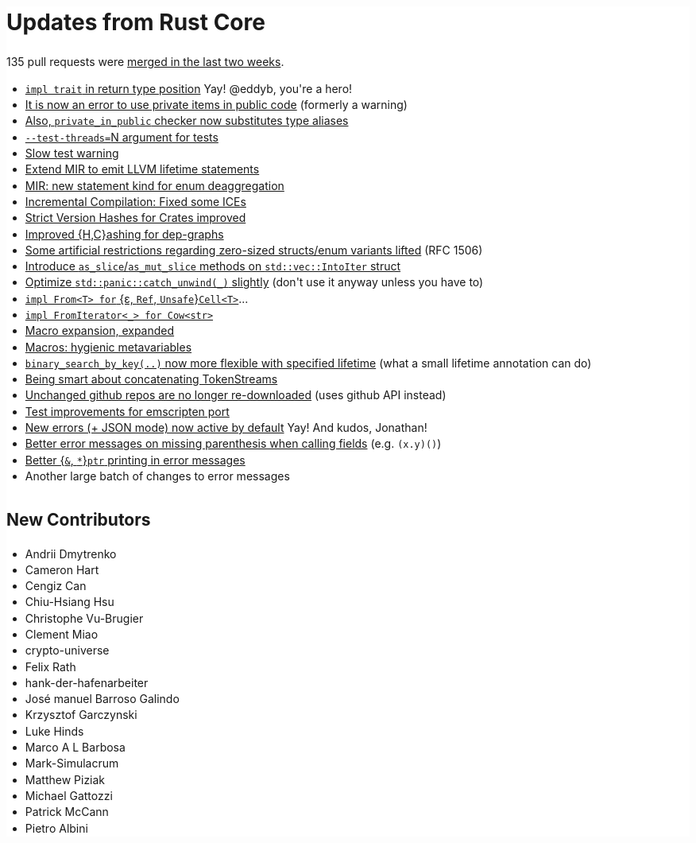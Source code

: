 [guidelines]: https://users.rust-lang.org/t/twir-call-for-participation/4821

# Updates from Rust Core

135 pull requests were [merged in the last two weeks][merged].

[merged]: https://github.com/issues?q=is%3Apr+org%3Arust-lang+is%3Amerged+merged%3A2016-08-08..2016-08-15

* [`impl trait` in return type position](https://github.com/rust-lang/rust/pull/35091) Yay! @eddyb, you're a hero!
* [It is now an error to use private items in public code](https://github.com/rust-lang/rust/pull/34206) (formerly a warning)
* [Also, `private_in_public` checker now substitutes type aliases](https://github.com/rust-lang/rust/pull/34193)
* [`--test-threads=`N argument for tests](https://github.com/rust-lang/rust/pull/35414)
* [Slow test warning](https://github.com/rust-lang/rust/pull/35405)
* [Extend MIR to emit LLVM lifetime statements](https://github.com/rust-lang/rust/pull/35409)
* [MIR: new statement kind for enum deaggregation](https://github.com/rust-lang/rust/pull/35348)
* [Incremental Compilation: Fixed some ICEs](https://github.com/rust-lang/rust/pull/35166)
* [Strict Version Hashes for Crates improved](https://github.com/rust-lang/rust/pull/35079)
* [Improved {H,C}ashing for dep-graphs](https://github.com/rust-lang/rust/pull/35406)
* [Some artificial restrictions regarding zero-sized structs/enum variants lifted](https://github.com/rust-lang/rust/pull/35138) (RFC 1506)
* [Introduce `as_slice`/`as_mut_slice` methods on `std::vec::IntoIter` struct](https://github.com/rust-lang/rust/pull/35447)
* [Optimize `std::panic::catch_unwind(_)` slightly](https://github.com/rust-lang/rust/pull/35444) (don't use it anyway unless you have to)
* [`impl From<T> for` {ε, `Ref`, `Unsafe`}`Cell<T>`](https://github.com/rust-lang/rust/pull/35392)...
* [`impl FromIterator<_> for Cow<str>`](https://github.com/rust-lang/rust/pull/35064)
* [Macro expansion, expanded](https://github.com/rust-lang/rust/pull/34811)
* [Macros: hygienic metavariables](https://github.com/rust-lang/rust/pull/35453)
* [`binary_search_by_key(..)` now more flexible with specified lifetime](https://github.com/rust-lang/rust/pull/34762) (what a small lifetime annotation can do)
* [Being smart about concatenating TokenStreams](https://github.com/rust-lang/rust/pull/35539)
* [Unchanged github repos are no longer re-downloaded](https://github.com/rust-lang/cargo/pull/2974) (uses github API instead)
* [Test improvements for emscripten port](https://github.com/rust-lang/rust/pull/35574)
* [New errors (+ JSON mode) now active by default](https://github.com/rust-lang/rust/pull/35401) Yay! And kudos, Jonathan!
* [Better error messages on missing parenthesis when calling fields](https://github.com/rust-lang/rust/pull/35456) (e.g. `(x.y)()`)
* [Better {`&`, `*`}`ptr` printing in error messages](https://github.com/rust-lang/rust/pull/35611)
* Another large batch of changes to error messages


## New Contributors

* Andrii Dmytrenko
* Cameron Hart
* Cengiz Can
* Chiu-Hsiang Hsu
* Christophe Vu-Brugier
* Clement Miao
* crypto-universe
* Felix Rath
* hank-der-hafenarbeiter
* José manuel Barroso Galindo
* Krzysztof Garczynski
* Luke Hinds
* Marco A L Barbosa
* Mark-Simulacrum
* Matthew Piziak
* Michael Gattozzi
* Patrick McCann
* Pietro Albini

[submit_crate]: https://users.rust-lang.org/t/crate-of-the-week/2704
[fcp]: https://github.com/rust-lang/rfcs/labels/final-comment-period
[calendar]: https://www.google.com/calendar/embed?src=apd9vmbc22egenmtu5l6c5jbfc%40group.calendar.google.com
[erickt]: mailto:erick.tryzelaar@gmail.com
[brson]: mailto:banderson@mozilla.com
[submit]: http://users.rust-lang.org/t/twir-quote-of-the-week/328